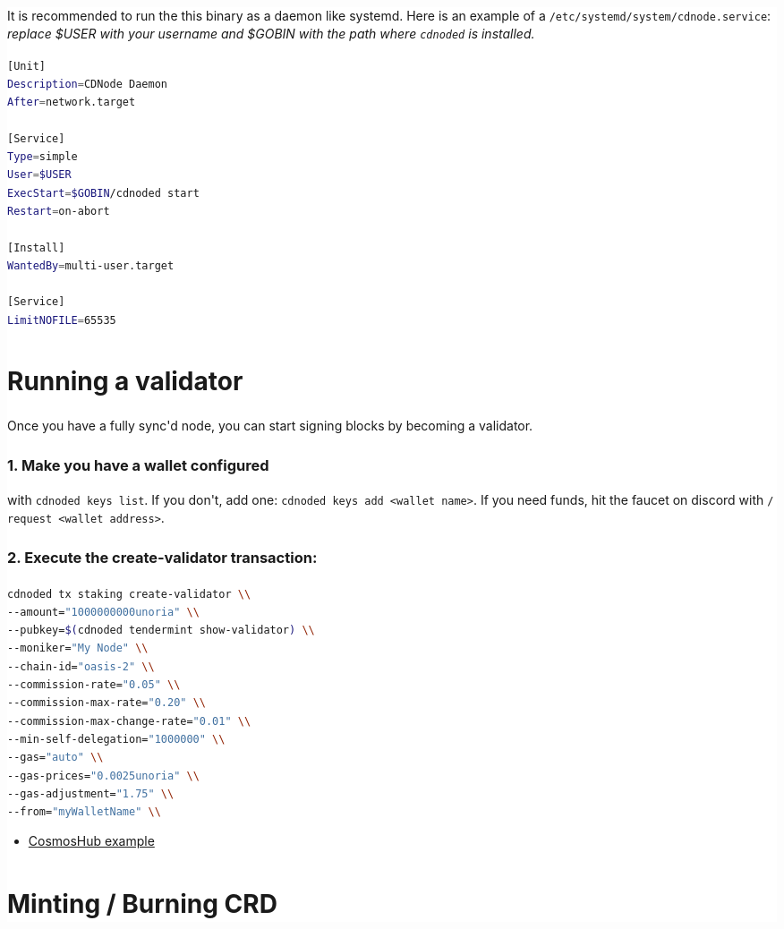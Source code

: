 It is recommended to run the this binary as a daemon like systemd. Here is an example of a `/etc/systemd/system/cdnode.service`:  
_replace $USER with your username and $GOBIN with the path where `cdnoded` is installed._

```bash
[Unit]
Description=CDNode Daemon
After=network.target

[Service]
Type=simple
User=$USER
ExecStart=$GOBIN/cdnoded start
Restart=on-abort

[Install]
WantedBy=multi-user.target

[Service]
LimitNOFILE=65535
```

# Running a validator

Once you have a fully sync'd node, you can start signing blocks by becoming a validator.

### 1. Make you have a wallet configured

with `cdnoded keys list`. If you don't, add one: `cdnoded keys add <wallet name>`. If you need funds, hit the faucet on discord with `/request <wallet address>`.

### 2. Execute the **create-validator** transaction:

```bash
cdnoded tx staking create-validator \\
--amount="1000000000unoria" \\
--pubkey=$(cdnoded tendermint show-validator) \\
--moniker="My Node" \\
--chain-id="oasis-2" \\
--commission-rate="0.05" \\
--commission-max-rate="0.20" \\
--commission-max-change-rate="0.01" \\
--min-self-delegation="1000000" \\
--gas="auto" \\
--gas-prices="0.0025unoria" \\
--gas-adjustment="1.75" \\
--from="myWalletName" \\
```

- [CosmosHub example](https://hub.cosmos.network/main/validators/validator-setup.html#create-your-validator)

# Minting / Burning CRD
